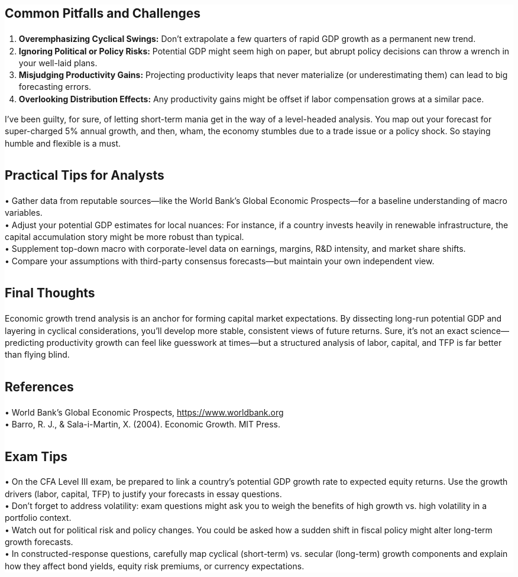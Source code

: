 ## Common Pitfalls and Challenges

1. **Overemphasizing Cyclical Swings:** Don’t extrapolate a few quarters of rapid GDP growth as a permanent new trend.  
2. **Ignoring Political or Policy Risks:** Potential GDP might seem high on paper, but abrupt policy decisions can throw a wrench in your well-laid plans.  
3. **Misjudging Productivity Gains:** Projecting productivity leaps that never materialize (or underestimating them) can lead to big forecasting errors.  
4. **Overlooking Distribution Effects:** Any productivity gains might be offset if labor compensation grows at a similar pace.  

I’ve been guilty, for sure, of letting short-term mania get in the way of a level-headed analysis. You map out your forecast for super-charged 5% annual growth, and then, wham, the economy stumbles due to a trade issue or a policy shock. So staying humble and flexible is a must.

## Practical Tips for Analysts

• Gather data from reputable sources—like the World Bank’s Global Economic Prospects—for a baseline understanding of macro variables.  
• Adjust your potential GDP estimates for local nuances: For instance, if a country invests heavily in renewable infrastructure, the capital accumulation story might be more robust than typical.  
• Supplement top-down macro with corporate-level data on earnings, margins, R&D intensity, and market share shifts.  
• Compare your assumptions with third-party consensus forecasts—but maintain your own independent view.  

## Final Thoughts

Economic growth trend analysis is an anchor for forming capital market expectations. By dissecting long-run potential GDP and layering in cyclical considerations, you’ll develop more stable, consistent views of future returns. Sure, it’s not an exact science—predicting productivity growth can feel like guesswork at times—but a structured analysis of labor, capital, and TFP is far better than flying blind.

## References

• World Bank’s Global Economic Prospects, https://www.worldbank.org  
• Barro, R. J., & Sala-i-Martin, X. (2004). Economic Growth. MIT Press.

## Exam Tips 

• On the CFA Level III exam, be prepared to link a country’s potential GDP growth rate to expected equity returns. Use the growth drivers (labor, capital, TFP) to justify your forecasts in essay questions.  
• Don’t forget to address volatility: exam questions might ask you to weigh the benefits of high growth vs. high volatility in a portfolio context.  
• Watch out for political risk and policy changes. You could be asked how a sudden shift in fiscal policy might alter long-term growth forecasts.  
• In constructed-response questions, carefully map cyclical (short-term) vs. secular (long-term) growth components and explain how they affect bond yields, equity risk premiums, or currency expectations.
